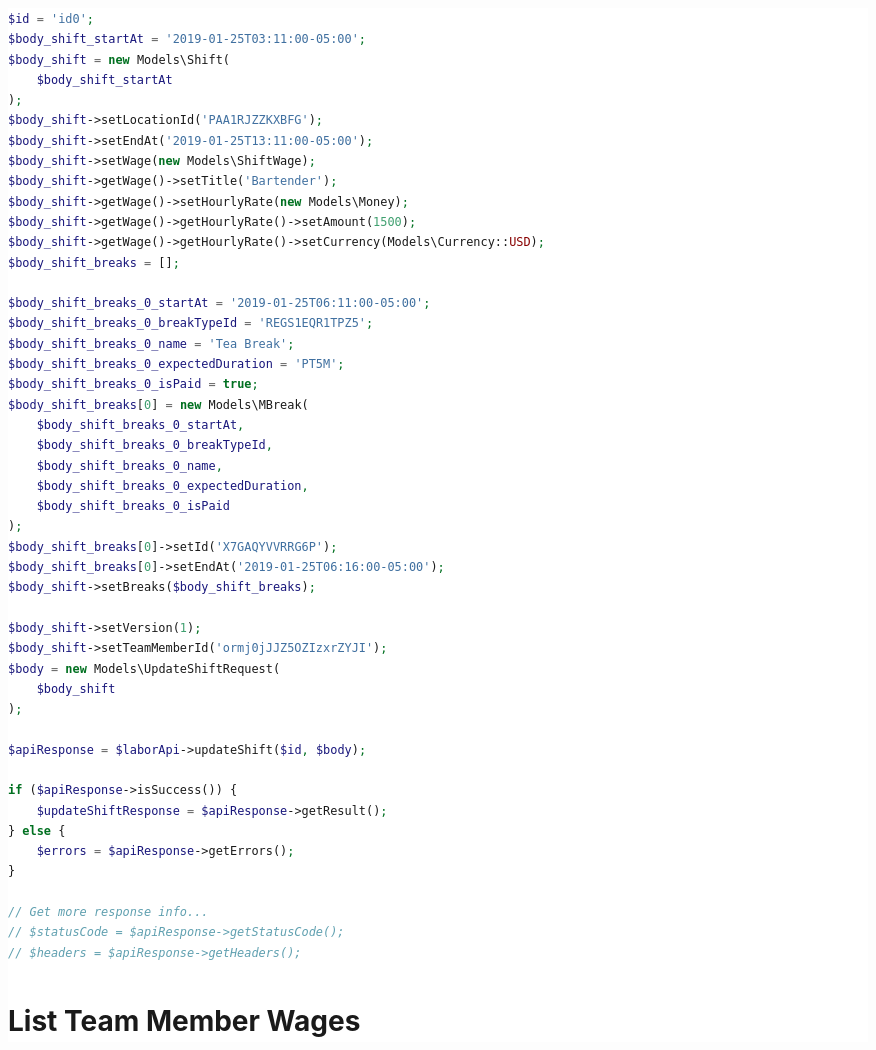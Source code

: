 ```php
$id = 'id0';
$body_shift_startAt = '2019-01-25T03:11:00-05:00';
$body_shift = new Models\Shift(
    $body_shift_startAt
);
$body_shift->setLocationId('PAA1RJZZKXBFG');
$body_shift->setEndAt('2019-01-25T13:11:00-05:00');
$body_shift->setWage(new Models\ShiftWage);
$body_shift->getWage()->setTitle('Bartender');
$body_shift->getWage()->setHourlyRate(new Models\Money);
$body_shift->getWage()->getHourlyRate()->setAmount(1500);
$body_shift->getWage()->getHourlyRate()->setCurrency(Models\Currency::USD);
$body_shift_breaks = [];

$body_shift_breaks_0_startAt = '2019-01-25T06:11:00-05:00';
$body_shift_breaks_0_breakTypeId = 'REGS1EQR1TPZ5';
$body_shift_breaks_0_name = 'Tea Break';
$body_shift_breaks_0_expectedDuration = 'PT5M';
$body_shift_breaks_0_isPaid = true;
$body_shift_breaks[0] = new Models\MBreak(
    $body_shift_breaks_0_startAt,
    $body_shift_breaks_0_breakTypeId,
    $body_shift_breaks_0_name,
    $body_shift_breaks_0_expectedDuration,
    $body_shift_breaks_0_isPaid
);
$body_shift_breaks[0]->setId('X7GAQYVVRRG6P');
$body_shift_breaks[0]->setEndAt('2019-01-25T06:16:00-05:00');
$body_shift->setBreaks($body_shift_breaks);

$body_shift->setVersion(1);
$body_shift->setTeamMemberId('ormj0jJJZ5OZIzxrZYJI');
$body = new Models\UpdateShiftRequest(
    $body_shift
);

$apiResponse = $laborApi->updateShift($id, $body);

if ($apiResponse->isSuccess()) {
    $updateShiftResponse = $apiResponse->getResult();
} else {
    $errors = $apiResponse->getErrors();
}

// Get more response info...
// $statusCode = $apiResponse->getStatusCode();
// $headers = $apiResponse->getHeaders();
```


# List Team Member Wages
